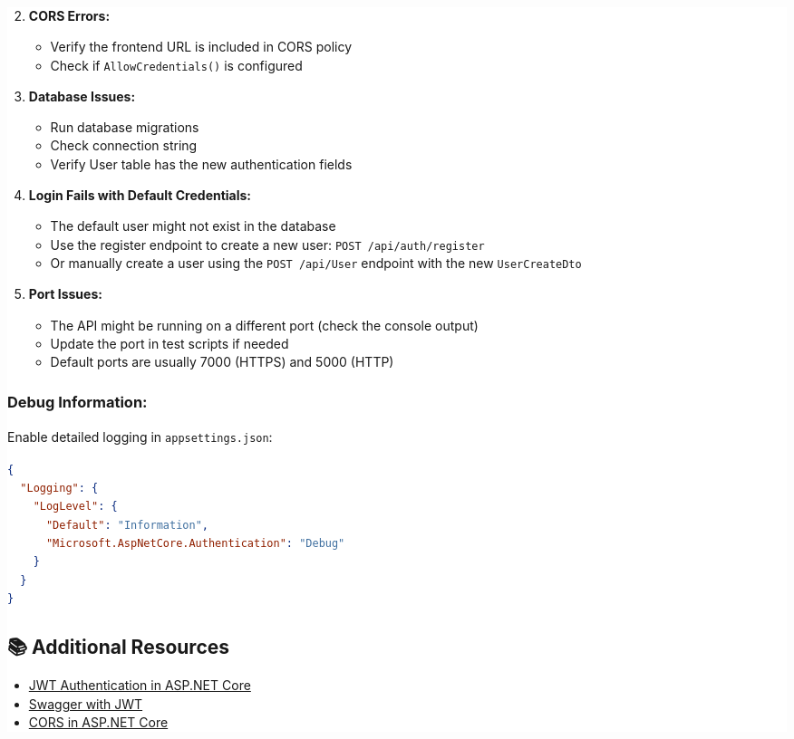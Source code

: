 2. **CORS Errors:**
   - Verify the frontend URL is included in CORS policy
   - Check if `AllowCredentials()` is configured

3. **Database Issues:**
   - Run database migrations
   - Check connection string
   - Verify User table has the new authentication fields

4. **Login Fails with Default Credentials:**
   - The default user might not exist in the database
   - Use the register endpoint to create a new user: `POST /api/auth/register`
   - Or manually create a user using the `POST /api/User` endpoint with the new `UserCreateDto`

5. **Port Issues:**
   - The API might be running on a different port (check the console output)
   - Update the port in test scripts if needed
   - Default ports are usually 7000 (HTTPS) and 5000 (HTTP)

### **Debug Information:**

Enable detailed logging in `appsettings.json`:

```json
{
  "Logging": {
    "LogLevel": {
      "Default": "Information",
      "Microsoft.AspNetCore.Authentication": "Debug"
    }
  }
}
```

## 📚 **Additional Resources**

- [JWT Authentication in ASP.NET Core](https://docs.microsoft.com/en-us/aspnet/core/security/authentication/jwt-authn)
- [Swagger with JWT](https://docs.microsoft.com/en-us/aspnet/core/tutorials/getting-started-with-swashbuckle)
- [CORS in ASP.NET Core](https://docs.microsoft.com/en-us/aspnet/core/security/cors)
